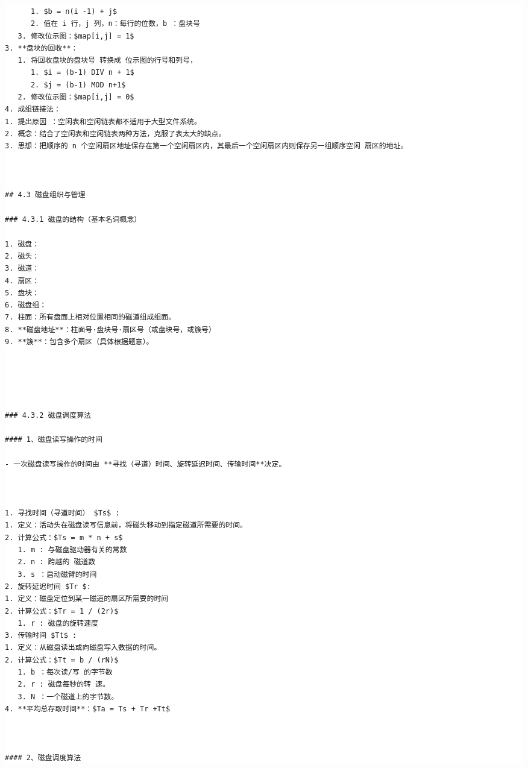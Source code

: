    ```
         1. $b = n(i -1) + j$
         2. 值在 i 行，j 列，n：每行的位数，b ：盘块号
      3. 修改位示图：$map[i,j] = 1$
   3. **盘块的回收**：
      1. 将回收盘块的盘块号 转换成 位示图的行号和列号，
         1. $i = (b-1) DIV n + 1$
         2. $j = (b-1) MOD n+1$
      2. 修改位示图：$map[i,j] = 0$
4. 成组链接法：
   1. 提出原因 ：空闲表和空闲链表都不适用于大型文件系统。
   2. 概念：结合了空闲表和空闲链表两种方法，克服了表太大的缺点。
   3. 思想：把顺序的 n 个空闲扇区地址保存在第一个空闲扇区内，其最后一个空闲扇区内则保存另一组顺序空闲 扇区的地址。



## 4.3 磁盘组织与管理

### 4.3.1 磁盘的结构（基本名词概念）

1. 磁盘：
2. 磁头：
3. 磁道：
4. 扇区：
5. 盘块：
6. 磁盘组：
7. 柱面：所有盘面上相对位置相同的磁道组成组面。
8. **磁盘地址**：柱面号·盘块号·扇区号（或盘块号，或簇号）
9. **簇**：包含多个扇区（具体根据题意）。





### 4.3.2 磁盘调度算法

#### 1、磁盘读写操作的时间

- 一次磁盘读写操作的时间由 **寻找（寻道）时间、旋转延迟时间、传输时间**决定。



1. 寻找时间（寻道时间） $Ts$ :
   1. 定义：活动头在磁盘读写信息前，将磁头移动到指定磁道所需要的时间。
   2. 计算公式：$Ts = m * n + s$
      1. m : 与磁盘驱动器有关的常数
      2. n : 跨越的 磁道数
      3. s ：启动磁臂的时间
2. 旋转延迟时间 $Tr $:
   1. 定义：磁盘定位到某一磁道的扇区所需要的时间
   2. 计算公式：$Tr = 1 / (2r)$
      1. r : 磁盘的旋转速度
3. 传输时间 $Tt$ :
   1. 定义：从磁盘读出或向磁盘写入数据的时间。
   2. 计算公式：$Tt = b / (rN)$
      1. b ：每次读/写 的字节数
      2. r : 磁盘每秒的转 速。
      3. N ：一个磁道上的字节数。
4. **平均总存取时间**：$Ta = Ts + Tr +Tt$



#### 2、磁盘调度算法

   ```